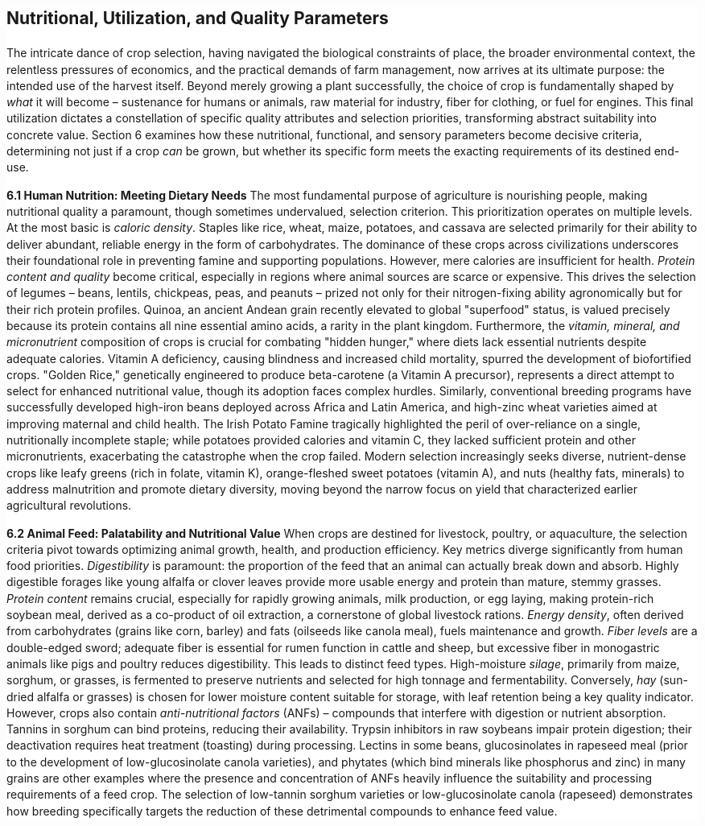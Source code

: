 ## Nutritional, Utilization, and Quality Parameters

The intricate dance of crop selection, having navigated the biological constraints of place, the broader environmental context, the relentless pressures of economics, and the practical demands of farm management, now arrives at its ultimate purpose: the intended use of the harvest itself. Beyond merely growing a plant successfully, the choice of crop is fundamentally shaped by *what* it will become – sustenance for humans or animals, raw material for industry, fiber for clothing, or fuel for engines. This final utilization dictates a constellation of specific quality attributes and selection priorities, transforming abstract suitability into concrete value. Section 6 examines how these nutritional, functional, and sensory parameters become decisive criteria, determining not just if a crop *can* be grown, but whether its specific form meets the exacting requirements of its destined end-use.

**6.1 Human Nutrition: Meeting Dietary Needs**
The most fundamental purpose of agriculture is nourishing people, making nutritional quality a paramount, though sometimes undervalued, selection criterion. This prioritization operates on multiple levels. At the most basic is *caloric density*. Staples like rice, wheat, maize, potatoes, and cassava are selected primarily for their ability to deliver abundant, reliable energy in the form of carbohydrates. The dominance of these crops across civilizations underscores their foundational role in preventing famine and supporting populations. However, mere calories are insufficient for health. *Protein content and quality* become critical, especially in regions where animal sources are scarce or expensive. This drives the selection of legumes – beans, lentils, chickpeas, peas, and peanuts – prized not only for their nitrogen-fixing ability agronomically but for their rich protein profiles. Quinoa, an ancient Andean grain recently elevated to global "superfood" status, is valued precisely because its protein contains all nine essential amino acids, a rarity in the plant kingdom. Furthermore, the *vitamin, mineral, and micronutrient* composition of crops is crucial for combating "hidden hunger," where diets lack essential nutrients despite adequate calories. Vitamin A deficiency, causing blindness and increased child mortality, spurred the development of biofortified crops. "Golden Rice," genetically engineered to produce beta-carotene (a Vitamin A precursor), represents a direct attempt to select for enhanced nutritional value, though its adoption faces complex hurdles. Similarly, conventional breeding programs have successfully developed high-iron beans deployed across Africa and Latin America, and high-zinc wheat varieties aimed at improving maternal and child health. The Irish Potato Famine tragically highlighted the peril of over-reliance on a single, nutritionally incomplete staple; while potatoes provided calories and vitamin C, they lacked sufficient protein and other micronutrients, exacerbating the catastrophe when the crop failed. Modern selection increasingly seeks diverse, nutrient-dense crops like leafy greens (rich in folate, vitamin K), orange-fleshed sweet potatoes (vitamin A), and nuts (healthy fats, minerals) to address malnutrition and promote dietary diversity, moving beyond the narrow focus on yield that characterized earlier agricultural revolutions.

**6.2 Animal Feed: Palatability and Nutritional Value**
When crops are destined for livestock, poultry, or aquaculture, the selection criteria pivot towards optimizing animal growth, health, and production efficiency. Key metrics diverge significantly from human food priorities. *Digestibility* is paramount: the proportion of the feed that an animal can actually break down and absorb. Highly digestible forages like young alfalfa or clover leaves provide more usable energy and protein than mature, stemmy grasses. *Protein content* remains crucial, especially for rapidly growing animals, milk production, or egg laying, making protein-rich soybean meal, derived as a co-product of oil extraction, a cornerstone of global livestock rations. *Energy density*, often derived from carbohydrates (grains like corn, barley) and fats (oilseeds like canola meal), fuels maintenance and growth. *Fiber levels* are a double-edged sword; adequate fiber is essential for rumen function in cattle and sheep, but excessive fiber in monogastric animals like pigs and poultry reduces digestibility. This leads to distinct feed types. High-moisture *silage*, primarily from maize, sorghum, or grasses, is fermented to preserve nutrients and selected for high tonnage and fermentability. Conversely, *hay* (sun-dried alfalfa or grasses) is chosen for lower moisture content suitable for storage, with leaf retention being a key quality indicator. However, crops also contain *anti-nutritional factors* (ANFs) – compounds that interfere with digestion or nutrient absorption. Tannins in sorghum can bind proteins, reducing their availability. Trypsin inhibitors in raw soybeans impair protein digestion; their deactivation requires heat treatment (toasting) during processing. Lectins in some beans, glucosinolates in rapeseed meal (prior to the development of low-glucosinolate canola varieties), and phytates (which bind minerals like phosphorus and zinc) in many grains are other examples where the presence and concentration of ANFs heavily influence the suitability and processing requirements of a feed crop. The selection of low-tannin sorghum varieties or low-glucosinolate canola (rapeseed) demonstrates how breeding specifically targets the reduction of these detrimental compounds to enhance feed value.